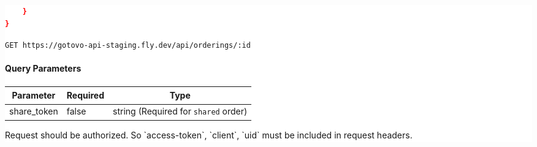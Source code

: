```json
    }
}
```

`GET https://gotovo-api-staging.fly.dev/api/orderings/:id`

#### Query Parameters

Parameter | Required | Type
--------- | ------- | -----------
share_token | false | string (Required for `shared` order)

<aside class="warning">
  Request should be authorized. So `access-token`, `client`, `uid` must be included in request headers.
</aside>

